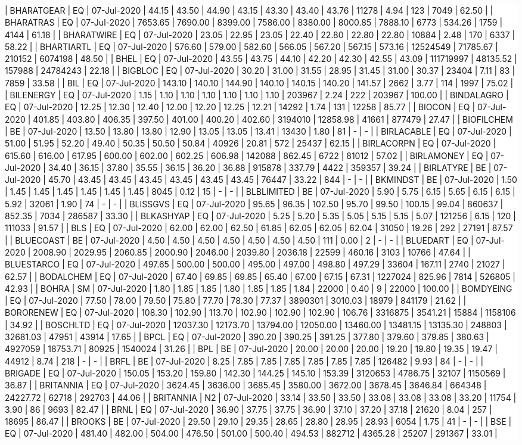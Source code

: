 | BHARATGEAR | EQ | 07-Jul-2020 | 44.15 | 43.50 | 44.90 | 43.15 | 43.30 | 43.40 | 43.76 | 11278 | 4.94 | 123 | 7049 | 62.50 |
| BHARATRAS | EQ | 07-Jul-2020 | 7653.65 | 7690.00 | 8399.00 | 7586.00 | 8380.00 | 8000.85 | 7888.10 | 6773 | 534.26 | 1759 | 4144 | 61.18 |
| BHARATWIRE | EQ | 07-Jul-2020 | 23.05 | 22.95 | 23.05 | 22.40 | 22.80 | 22.80 | 22.80 | 10884 | 2.48 | 170 | 6337 | 58.22 |
| BHARTIARTL | EQ | 07-Jul-2020 | 576.60 | 579.00 | 582.60 | 566.05 | 567.20 | 567.15 | 573.16 | 12524549 | 71785.67 | 210152 | 6074198 | 48.50 |
| BHEL | EQ | 07-Jul-2020 | 43.55 | 43.75 | 44.10 | 42.20 | 42.30 | 42.55 | 43.09 | 111719997 | 48135.52 | 157988 | 24784243 | 22.18 |
| BIGBLOC | EQ | 07-Jul-2020 | 30.20 | 31.00 | 31.55 | 28.95 | 31.45 | 31.00 | 30.37 | 23404 | 7.11 | 83 | 7859 | 33.58 |
| BIL | EQ | 07-Jul-2020 | 143.10 | 140.10 | 144.90 | 140.10 | 140.15 | 140.20 | 141.57 | 2662 | 3.77 | 114 | 1997 | 75.02 |
| BILENERGY | EQ | 07-Jul-2020 | 1.15 | 1.10 | 1.10 | 1.10 | 1.10 | 1.10 | 1.10 | 203967 | 2.24 | 222 | 203967 | 100.00 |
| BINDALAGRO | EQ | 07-Jul-2020 | 12.25 | 12.30 | 12.40 | 12.00 | 12.20 | 12.25 | 12.21 | 14292 | 1.74 | 131 | 12258 | 85.77 |
| BIOCON | EQ | 07-Jul-2020 | 401.85 | 403.80 | 406.35 | 397.50 | 401.00 | 400.20 | 402.60 | 3194010 | 12858.98 | 41661 | 877479 | 27.47 |
| BIOFILCHEM | BE | 07-Jul-2020 | 13.50 | 13.80 | 13.80 | 12.90 | 13.05 | 13.05 | 13.41 | 13430 | 1.80 | 81 | - | - |
| BIRLACABLE | EQ | 07-Jul-2020 | 51.00 | 51.95 | 52.20 | 49.40 | 50.35 | 50.50 | 50.84 | 40926 | 20.81 | 572 | 25437 | 62.15 |
| BIRLACORPN | EQ | 07-Jul-2020 | 615.60 | 616.00 | 617.95 | 600.00 | 602.00 | 602.25 | 606.98 | 142088 | 862.45 | 6722 | 81012 | 57.02 |
| BIRLAMONEY | EQ | 07-Jul-2020 | 34.40 | 36.15 | 37.80 | 35.55 | 36.15 | 36.20 | 36.88 | 915878 | 337.79 | 4422 | 359357 | 39.24 |
| BIRLATYRE | BE | 07-Jul-2020 | 45.70 | 43.45 | 43.45 | 43.45 | 43.45 | 43.45 | 43.45 | 76447 | 33.22 | 844 | - | - |
| BKMINDST | BE | 07-Jul-2020 | 1.50 | 1.45 | 1.45 | 1.45 | 1.45 | 1.45 | 1.45 | 8045 | 0.12 | 15 | - | - |
| BLBLIMITED | BE | 07-Jul-2020 | 5.90 | 5.75 | 6.15 | 5.65 | 6.15 | 6.15 | 5.92 | 32061 | 1.90 | 74 | - | - |
| BLISSGVS | EQ | 07-Jul-2020 | 95.65 | 96.35 | 102.50 | 95.70 | 99.50 | 100.15 | 99.04 | 860637 | 852.35 | 7034 | 286587 | 33.30 |
| BLKASHYAP | EQ | 07-Jul-2020 | 5.25 | 5.20 | 5.35 | 5.05 | 5.15 | 5.15 | 5.07 | 121256 | 6.15 | 120 | 111033 | 91.57 |
| BLS | EQ | 07-Jul-2020 | 62.00 | 62.00 | 62.50 | 61.85 | 62.05 | 62.05 | 62.04 | 31050 | 19.26 | 292 | 27191 | 87.57 |
| BLUECOAST | BE | 07-Jul-2020 | 4.50 | 4.50 | 4.50 | 4.50 | 4.50 | 4.50 | 4.50 | 111 | 0.00 | 2 | - | - |
| BLUEDART | EQ | 07-Jul-2020 | 2008.90 | 2029.95 | 2060.85 | 2000.90 | 2046.00 | 2039.80 | 2036.18 | 22599 | 460.16 | 3103 | 10766 | 47.64 |
| BLUESTARCO | EQ | 07-Jul-2020 | 497.65 | 500.00 | 500.00 | 495.00 | 497.00 | 498.80 | 497.29 | 33604 | 167.11 | 2740 | 21027 | 62.57 |
| BODALCHEM | EQ | 07-Jul-2020 | 67.40 | 69.85 | 69.85 | 65.40 | 67.00 | 67.15 | 67.31 | 1227024 | 825.96 | 7814 | 526805 | 42.93 |
| BOHRA | SM | 07-Jul-2020 | 1.80 | 1.85 | 1.85 | 1.80 | 1.85 | 1.85 | 1.84 | 22000 | 0.40 | 9 | 22000 | 100.00 |
| BOMDYEING | EQ | 07-Jul-2020 | 77.50 | 78.00 | 79.50 | 75.80 | 77.70 | 78.30 | 77.37 | 3890301 | 3010.03 | 18979 | 841179 | 21.62 |
| BORORENEW | EQ | 07-Jul-2020 | 108.30 | 102.90 | 113.70 | 102.90 | 102.90 | 102.90 | 106.76 | 3316875 | 3541.21 | 15884 | 1158106 | 34.92 |
| BOSCHLTD | EQ | 07-Jul-2020 | 12037.30 | 12173.70 | 13794.00 | 12050.00 | 13460.00 | 13481.15 | 13135.30 | 248803 | 32681.03 | 47951 | 43914 | 17.65 |
| BPCL | EQ | 07-Jul-2020 | 390.20 | 390.25 | 391.25 | 377.80 | 379.60 | 379.85 | 380.63 | 4927059 | 18753.71 | 80925 | 1540024 | 31.26 |
| BPL | BE | 07-Jul-2020 | 20.00 | 20.00 | 20.00 | 19.20 | 19.80 | 19.35 | 19.47 | 44912 | 8.74 | 218 | - | - |
| BRFL | BE | 07-Jul-2020 | 8.25 | 7.85 | 7.85 | 7.85 | 7.85 | 7.85 | 7.85 | 126482 | 9.93 | 84 | - | - |
| BRIGADE | EQ | 07-Jul-2020 | 150.05 | 153.20 | 159.80 | 142.30 | 144.25 | 145.10 | 153.39 | 3120653 | 4786.75 | 32107 | 1150569 | 36.87 |
| BRITANNIA | EQ | 07-Jul-2020 | 3624.45 | 3636.00 | 3685.45 | 3580.00 | 3672.00 | 3678.45 | 3646.84 | 664348 | 24227.72 | 62718 | 292703 | 44.06 |
| BRITANNIA | N2 | 07-Jul-2020 | 33.14 | 33.50 | 33.50 | 33.08 | 33.08 | 33.08 | 33.20 | 11754 | 3.90 | 86 | 9693 | 82.47 |
| BRNL | EQ | 07-Jul-2020 | 36.90 | 37.75 | 37.75 | 36.90 | 37.10 | 37.20 | 37.18 | 21620 | 8.04 | 257 | 18695 | 86.47 |
| BROOKS | BE | 07-Jul-2020 | 29.50 | 29.10 | 29.35 | 28.65 | 28.80 | 28.95 | 28.93 | 6054 | 1.75 | 41 | - | - |
| BSE | EQ | 07-Jul-2020 | 481.40 | 482.00 | 504.00 | 476.50 | 501.00 | 500.40 | 494.53 | 882712 | 4365.28 | 25207 | 291367 | 33.01 |